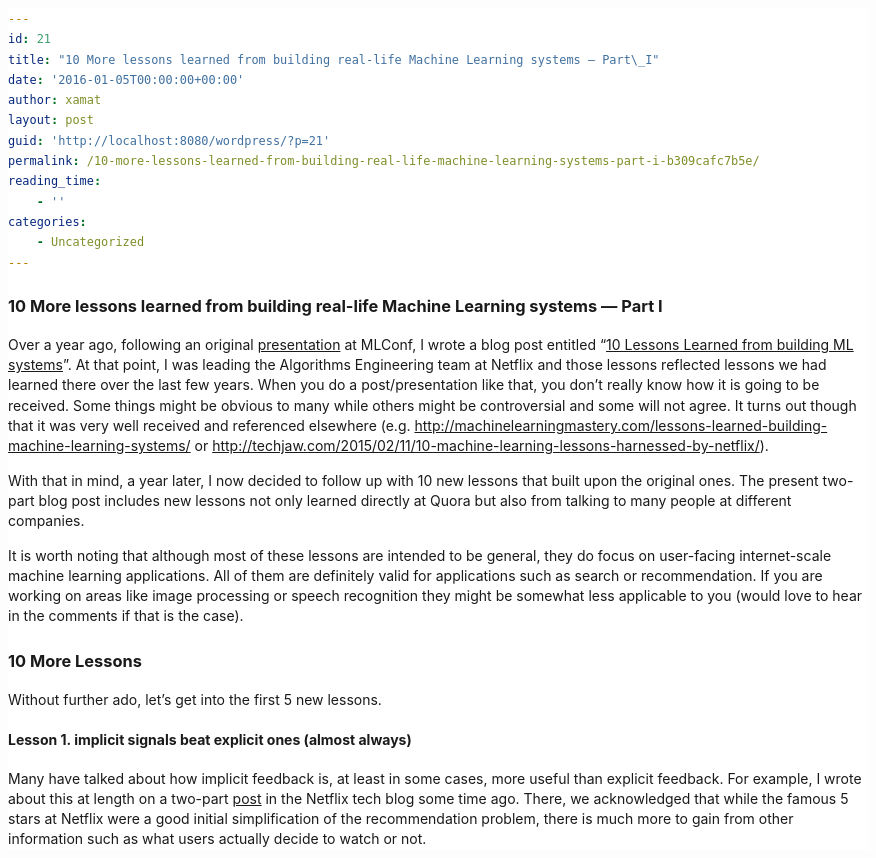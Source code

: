 ```yaml
---
id: 21
title: "10 More lessons learned from building real-life Machine Learning systems — Part\_I"
date: '2016-01-05T00:00:00+00:00'
author: xamat
layout: post
guid: 'http://localhost:8080/wordpress/?p=21'
permalink: /10-more-lessons-learned-from-building-real-life-machine-learning-systems-part-i-b309cafc7b5e/
reading_time:
    - ''
categories:
    - Uncategorized
---
```


### 10 More lessons learned from building real-life Machine Learning systems — Part I

Over a year ago, following an original [presentation](http://www.slideshare.net/xamat/10-lessons-learned-from-building-machine-learning-systems) at MLConf, I wrote a blog post entitled “[10 Lessons Learned from building ML systems](http://technocalifornia.blogspot.com/2014/12/ten-lessons-learned-from-building-real.html)”. At that point, I was leading the Algorithms Engineering team at Netflix and those lessons reflected lessons we had learned there over the last few years. When you do a post/presentation like that, you don’t really know how it is going to be received. Some things might be obvious to many while others might be controversial and some will not agree. It turns out though that it was very well received and referenced elsewhere (e.g. <http://machinelearningmastery.com/lessons-learned-building-machine-learning-systems/> or <http://techjaw.com/2015/02/11/10-machine-learning-lessons-harnessed-by-netflix/>).  
   
With that in mind, a year later, I now decided to follow up with 10 new lessons that built upon the original ones. The present two-part blog post includes new lessons not only learned directly at Quora but also from talking to many people at different companies.  
   
It is worth noting that although most of these lessons are intended to be general, they do focus on user-facing internet-scale machine learning applications. All of them are definitely valid for applications such as search or recommendation. If you are working on areas like image processing or speech recognition they might be somewhat less applicable to you (would love to hear in the comments if that is the case).

### 10 More Lessons

Without further ado, let’s get into the first 5 new lessons.

#### Lesson 1. implicit signals beat explicit ones (almost always)

Many have talked about how implicit feedback is, at least in some cases, more useful than explicit feedback. For example, I wrote about this at length on a two-part [post](http://techblog.netflix.com/2012/04/netflix-recommendations-beyond-5-stars.html) in the Netflix tech blog some time ago. There, we acknowledged that while the famous 5 stars at Netflix were a good initial simplification of the recommendation problem, there is much more to gain from other information such as what users actually decide to watch or not.
